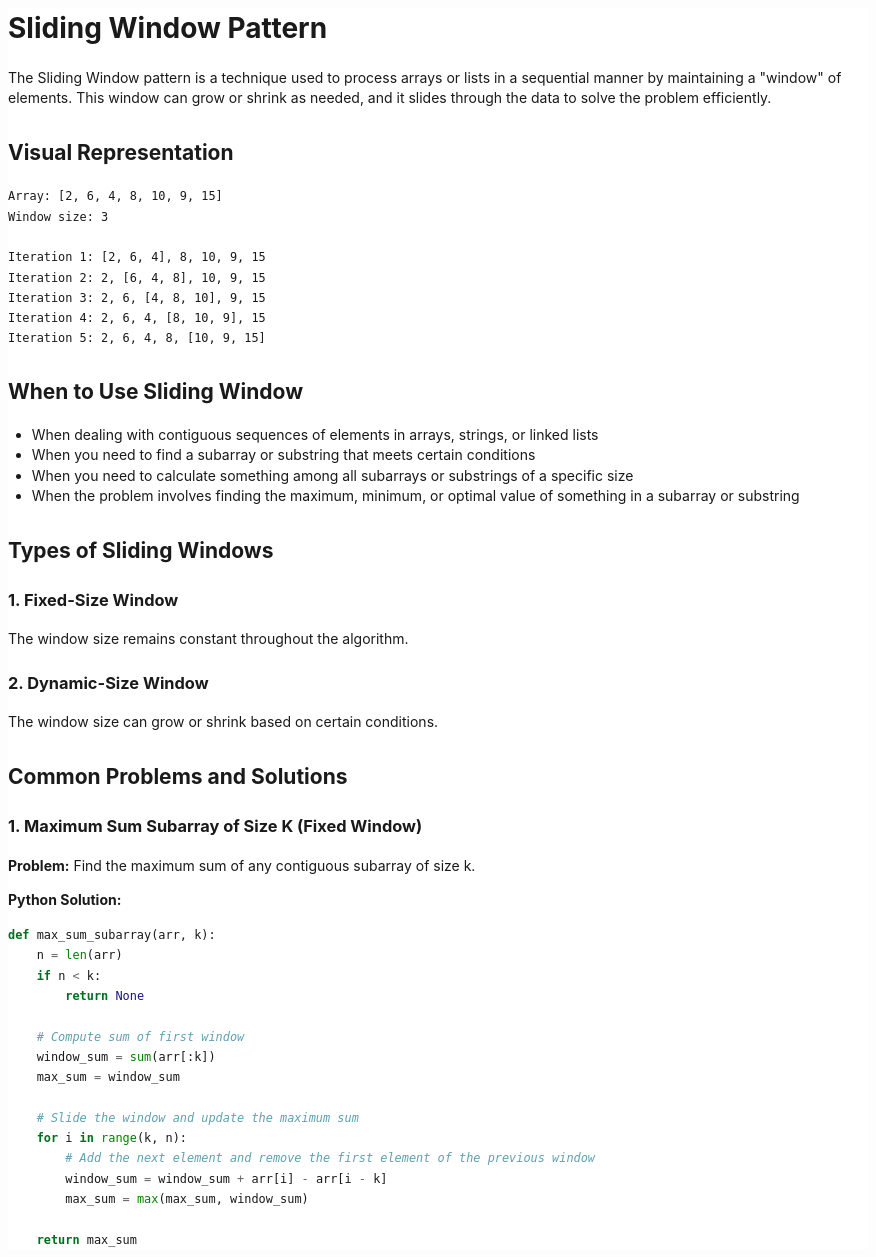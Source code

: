 # Sliding Window Pattern

The Sliding Window pattern is a technique used to process arrays or lists in a sequential manner by maintaining a "window" of elements. This window can grow or shrink as needed, and it slides through the data to solve the problem efficiently.

## Visual Representation

```
Array: [2, 6, 4, 8, 10, 9, 15]
Window size: 3

Iteration 1: [2, 6, 4], 8, 10, 9, 15
Iteration 2: 2, [6, 4, 8], 10, 9, 15
Iteration 3: 2, 6, [4, 8, 10], 9, 15
Iteration 4: 2, 6, 4, [8, 10, 9], 15
Iteration 5: 2, 6, 4, 8, [10, 9, 15]
```

## When to Use Sliding Window

- When dealing with contiguous sequences of elements in arrays, strings, or linked lists
- When you need to find a subarray or substring that meets certain conditions
- When you need to calculate something among all subarrays or substrings of a specific size
- When the problem involves finding the maximum, minimum, or optimal value of something in a subarray or substring

## Types of Sliding Windows

### 1. Fixed-Size Window

The window size remains constant throughout the algorithm.

### 2. Dynamic-Size Window

The window size can grow or shrink based on certain conditions.

## Common Problems and Solutions

### 1. Maximum Sum Subarray of Size K (Fixed Window)

**Problem:** Find the maximum sum of any contiguous subarray of size k.

**Python Solution:**
```python
def max_sum_subarray(arr, k):
    n = len(arr)
    if n < k:
        return None
    
    # Compute sum of first window
    window_sum = sum(arr[:k])
    max_sum = window_sum
    
    # Slide the window and update the maximum sum
    for i in range(k, n):
        # Add the next element and remove the first element of the previous window
        window_sum = window_sum + arr[i] - arr[i - k]
        max_sum = max(max_sum, window_sum)
    
    return max_sum

```